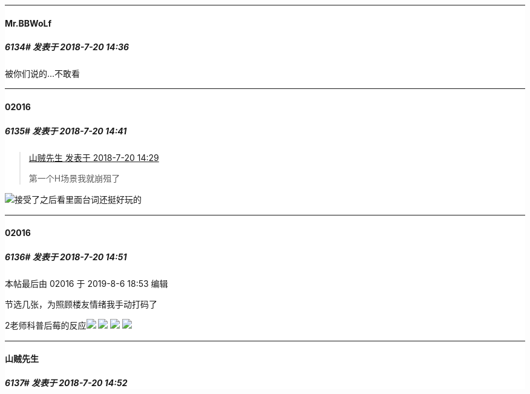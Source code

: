 
*****

####  Mr.BBWoLf  
##### 6134#       发表于 2018-7-20 14:36




被你们说的...不敢看







*****

####  02016  
##### 6135#       发表于 2018-7-20 14:41



<blockquote><a href="httphttps://bbs.saraba1st.com/2b/forum.php?mod=redirect&amp;goto=findpost&amp;pid=40391818&amp;ptid=1722710" target="_blank">山贼先生 发表于 2018-7-20 14:29</a>

第一个H场景我就崩殂了</blockquote>
<img src="https://static.saraba1st.com/image/smiley/face2017/068.png" referrerpolicy="no-referrer">接受了之后看里面台词还挺好玩的







*****

####  02016  
##### 6136#       发表于 2018-7-20 14:51



 本帖最后由 02016 于 2019-8-6 18:53 编辑 

节选几张，为照顾楼友情绪我手动打码了

2老师科普后莓的反应<img src="https://static.saraba1st.com/image/smiley/face2017/067.png" referrerpolicy="no-referrer">
<img src="http://ww1.sinaimg.cn/large/006CqqeKgy1ftgbt49gaqj30k90k945s.jpg" referrerpolicy="no-referrer">
<img src="http://ww2.sinaimg.cn/large/006CqqeKgy1ftgbvdn4a6j30kb0sg7eg.jpg" referrerpolicy="no-referrer">
<img src="http://ww1.sinaimg.cn/large/006CqqeKgy1ftgbwxqgsxj30cf0ewn06.jpg" referrerpolicy="no-referrer">







*****

####  山贼先生  
##### 6137#       发表于 2018-7-20 14:52
